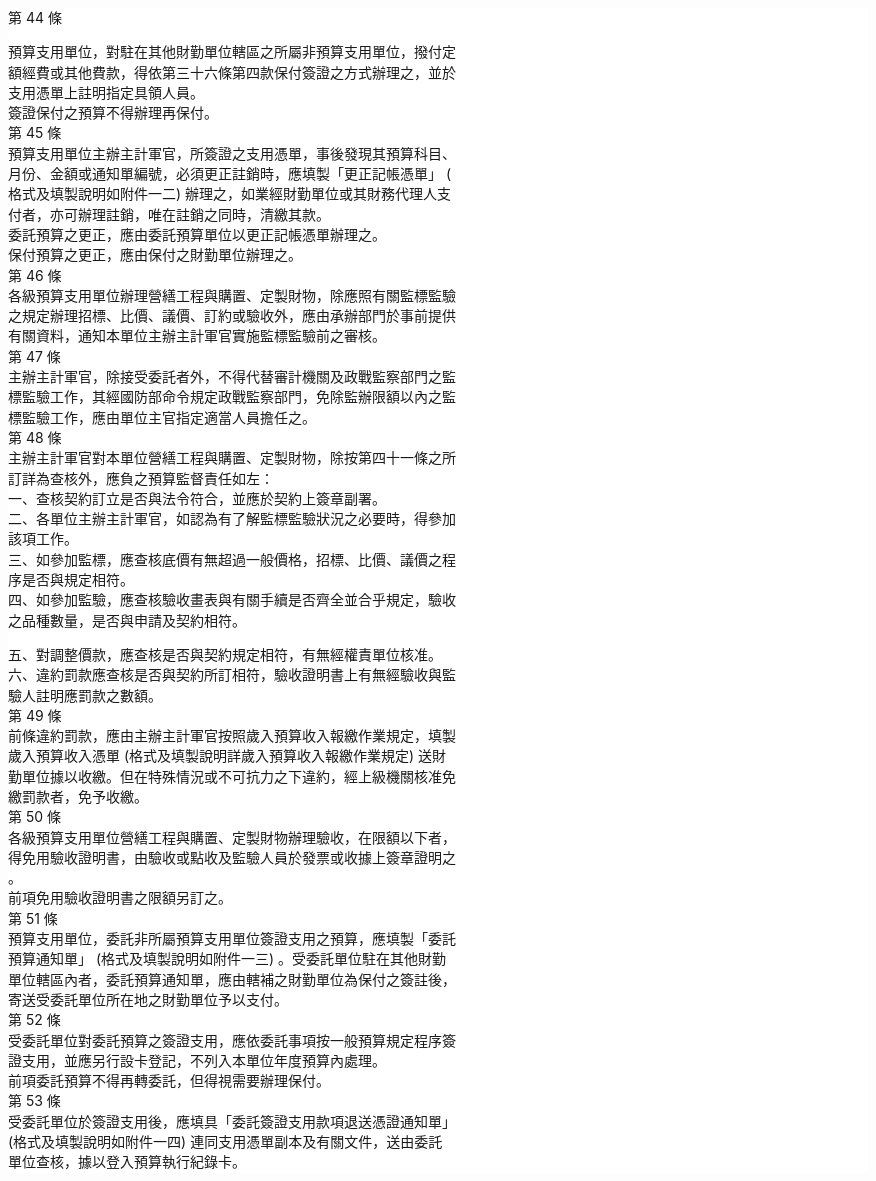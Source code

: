 第 44 條  


預算支用單位，對駐在其他財勤單位轄區之所屬非預算支用單位，撥付定  
額經費或其他費款，得依第三十六條第四款保付簽證之方式辦理之，並於  
支用憑單上註明指定具領人員。  
簽證保付之預算不得辦理再保付。  
第 45 條  
預算支用單位主辦主計軍官，所簽證之支用憑單，事後發現其預算科目、  
月份、金額或通知單編號，必須更正註銷時，應填製「更正記帳憑單」 (  
格式及填製說明如附件一二) 辦理之，如業經財勤單位或其財務代理人支  
付者，亦可辦理註銷，唯在註銷之同時，清繳其款。  
委託預算之更正，應由委託預算單位以更正記帳憑單辦理之。  
保付預算之更正，應由保付之財勤單位辦理之。  
第 46 條  
各級預算支用單位辦理營繕工程與購置、定製財物，除應照有關監標監驗  
之規定辦理招標、比價、議價、訂約或驗收外，應由承辦部門於事前提供  
有關資料，通知本單位主辦主計軍官實施監標監驗前之審核。  
第 47 條  
主辦主計軍官，除接受委託者外，不得代替審計機關及政戰監察部門之監  
標監驗工作，其經國防部命令規定政戰監察部門，免除監辦限額以內之監  
標監驗工作，應由單位主官指定適當人員擔任之。  
第 48 條  
主辦主計軍官對本單位營繕工程與購置、定製財物，除按第四十一條之所  
訂詳為查核外，應負之預算監督責任如左：  
一、查核契約訂立是否與法令符合，並應於契約上簽章副署。  
二、各單位主辦主計軍官，如認為有了解監標監驗狀況之必要時，得參加  
該項工作。  
三、如參加監標，應查核底價有無超過一般價格，招標、比價、議價之程  
序是否與規定相符。  
四、如參加監驗，應查核驗收畫表與有關手續是否齊全並合乎規定，驗收  
之品種數量，是否與申請及契約相符。  


五、對調整價款，應查核是否與契約規定相符，有無經權責單位核准。  
六、違約罰款應查核是否與契約所訂相符，驗收證明書上有無經驗收與監  
驗人註明應罰款之數額。  
第 49 條  
前條違約罰款，應由主辦主計軍官按照歲入預算收入報繳作業規定，填製  
歲入預算收入憑單 (格式及填製說明詳歲入預算收入報繳作業規定) 送財  
勤單位據以收繳。但在特殊情況或不可抗力之下違約，經上級機關核准免  
繳罰款者，免予收繳。  
第 50 條  
各級預算支用單位營繕工程與購置、定製財物辦理驗收，在限額以下者，  
得免用驗收證明書，由驗收或點收及監驗人員於發票或收據上簽章證明之  
。  
前項免用驗收證明書之限額另訂之。  
第 51 條  
預算支用單位，委託非所屬預算支用單位簽證支用之預算，應填製「委託  
預算通知單」 (格式及填製說明如附件一三) 。受委託單位駐在其他財勤  
單位轄區內者，委託預算通知單，應由轄補之財勤單位為保付之簽註後，  
寄送受委託單位所在地之財勤單位予以支付。  
第 52 條  
受委託單位對委託預算之簽證支用，應依委託事項按一般預算規定程序簽  
證支用，並應另行設卡登記，不列入本單位年度預算內處理。  
前項委託預算不得再轉委託，但得視需要辦理保付。  
第 53 條  
受委託單位於簽證支用後，應填具「委託簽證支用款項退送憑證通知單」  
(格式及填製說明如附件一四) 連同支用憑單副本及有關文件，送由委託  
單位查核，據以登入預算執行紀錄卡。  
